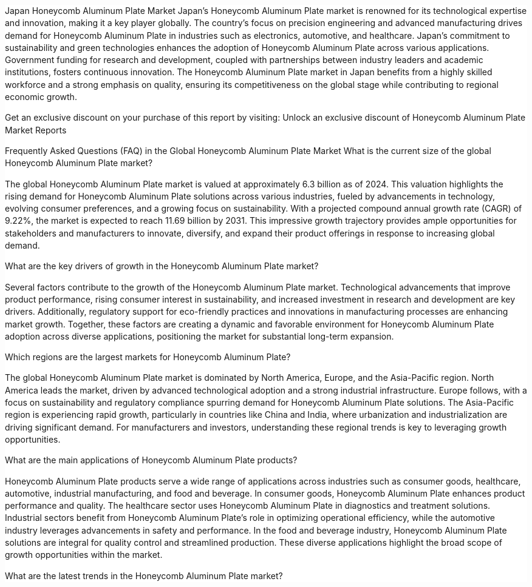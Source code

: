 Japan Honeycomb Aluminum Plate Market
Japan’s Honeycomb Aluminum Plate market is renowned for its technological expertise and innovation, making it a key player globally. The country’s focus on precision engineering and advanced manufacturing drives demand for Honeycomb Aluminum Plate in industries such as electronics, automotive, and healthcare. Japan’s commitment to sustainability and green technologies enhances the adoption of Honeycomb Aluminum Plate across various applications. Government funding for research and development, coupled with partnerships between industry leaders and academic institutions, fosters continuous innovation. The Honeycomb Aluminum Plate market in Japan benefits from a highly skilled workforce and a strong emphasis on quality, ensuring its competitiveness on the global stage while contributing to regional economic growth.

Get an exclusive discount on your purchase of this report by visiting: Unlock an exclusive discount of Honeycomb Aluminum Plate Market Reports 

Frequently Asked Questions (FAQ) in the Global Honeycomb Aluminum Plate Market
What is the current size of the global Honeycomb Aluminum Plate market?

The global Honeycomb Aluminum Plate market is valued at approximately 6.3 billion as of 2024. This valuation highlights the rising demand for Honeycomb Aluminum Plate solutions across various industries, fueled by advancements in technology, evolving consumer preferences, and a growing focus on sustainability. With a projected compound annual growth rate (CAGR) of 9.22%, the market is expected to reach 11.69 billion by 2031. This impressive growth trajectory provides ample opportunities for stakeholders and manufacturers to innovate, diversify, and expand their product offerings in response to increasing global demand.

What are the key drivers of growth in the Honeycomb Aluminum Plate market?

Several factors contribute to the growth of the Honeycomb Aluminum Plate market. Technological advancements that improve product performance, rising consumer interest in sustainability, and increased investment in research and development are key drivers. Additionally, regulatory support for eco-friendly practices and innovations in manufacturing processes are enhancing market growth. Together, these factors are creating a dynamic and favorable environment for Honeycomb Aluminum Plate adoption across diverse applications, positioning the market for substantial long-term expansion.

Which regions are the largest markets for Honeycomb Aluminum Plate?

The global Honeycomb Aluminum Plate market is dominated by North America, Europe, and the Asia-Pacific region. North America leads the market, driven by advanced technological adoption and a strong industrial infrastructure. Europe follows, with a focus on sustainability and regulatory compliance spurring demand for Honeycomb Aluminum Plate solutions. The Asia-Pacific region is experiencing rapid growth, particularly in countries like China and India, where urbanization and industrialization are driving significant demand. For manufacturers and investors, understanding these regional trends is key to leveraging growth opportunities.

What are the main applications of Honeycomb Aluminum Plate products?

Honeycomb Aluminum Plate products serve a wide range of applications across industries such as consumer goods, healthcare, automotive, industrial manufacturing, and food and beverage. In consumer goods, Honeycomb Aluminum Plate enhances product performance and quality. The healthcare sector uses Honeycomb Aluminum Plate in diagnostics and treatment solutions. Industrial sectors benefit from Honeycomb Aluminum Plate’s role in optimizing operational efficiency, while the automotive industry leverages advancements in safety and performance. In the food and beverage industry, Honeycomb Aluminum Plate solutions are integral for quality control and streamlined production. These diverse applications highlight the broad scope of growth opportunities within the market.

What are the latest trends in the Honeycomb Aluminum Plate market?
